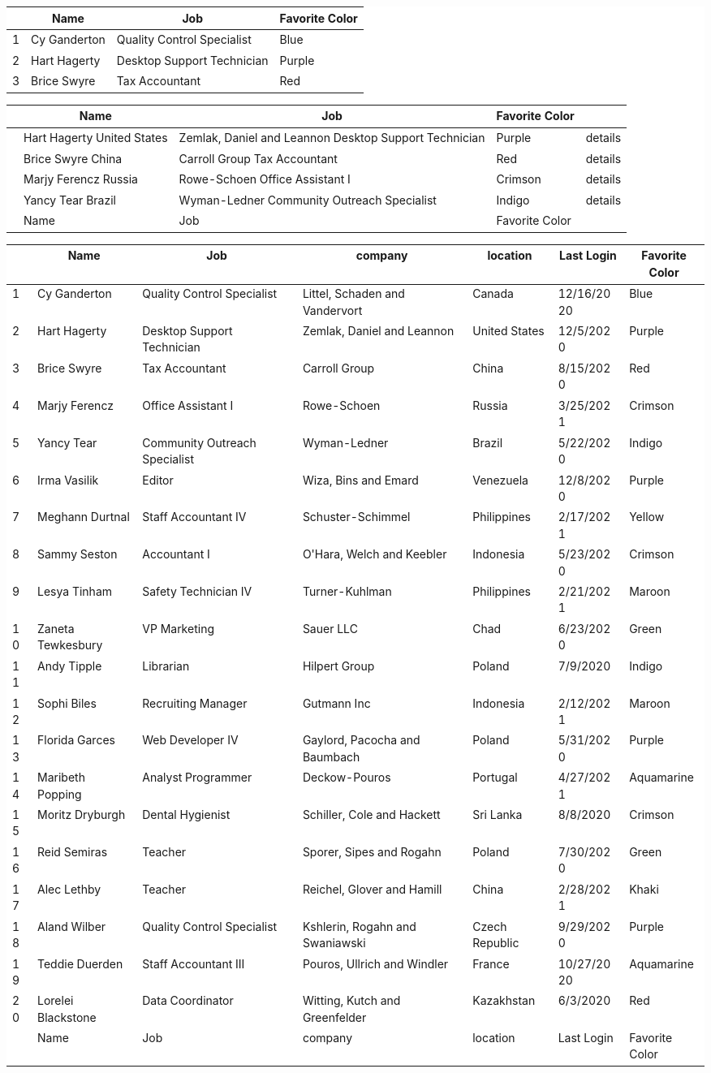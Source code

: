 |     | Name         | Job                        | Favorite Color |
| --- | ------------ | -------------------------- | -------------- |
| 1   | Cy Ganderton | Quality Control Specialist | Blue           |
| 2   | Hart Hagerty | Desktop Support Technician | Purple         |
| 3   | Brice Swyre  | Tax Accountant             | Red            |

|     | Name                       | Job                                                   | Favorite Color |         |
| --- | -------------------------- | ----------------------------------------------------- | -------------- | ------- |
|     | Hart Hagerty United States | Zemlak, Daniel and Leannon Desktop Support Technician | Purple         | details |
|     | Brice Swyre China          | Carroll Group Tax Accountant                          | Red            | details |
|     | Marjy Ferencz Russia       | Rowe-Schoen Office Assistant I                        | Crimson        | details |
|     | Yancy Tear Brazil          | Wyman-Ledner Community Outreach Specialist            | Indigo         | details |
|     | Name                       | Job                                                   | Favorite Color |         |

|     | Name               | Job                           | company                         | location       | Last Login | Favorite Color |
| --- | ------------------ | ----------------------------- | ------------------------------- | -------------- | ---------- | -------------- |
| 1   | Cy Ganderton       | Quality Control Specialist    | Littel, Schaden and Vandervort  | Canada         | 12/16/2020 | Blue           |
| 2   | Hart Hagerty       | Desktop Support Technician    | Zemlak, Daniel and Leannon      | United States  | 12/5/2020  | Purple         |
| 3   | Brice Swyre        | Tax Accountant                | Carroll Group                   | China          | 8/15/2020  | Red            |
| 4   | Marjy Ferencz      | Office Assistant I            | Rowe-Schoen                     | Russia         | 3/25/2021  | Crimson        |
| 5   | Yancy Tear         | Community Outreach Specialist | Wyman-Ledner                    | Brazil         | 5/22/2020  | Indigo         |
| 6   | Irma Vasilik       | Editor                        | Wiza, Bins and Emard            | Venezuela      | 12/8/2020  | Purple         |
| 7   | Meghann Durtnal    | Staff Accountant IV           | Schuster-Schimmel               | Philippines    | 2/17/2021  | Yellow         |
| 8   | Sammy Seston       | Accountant I                  | O'Hara, Welch and Keebler       | Indonesia      | 5/23/2020  | Crimson        |
| 9   | Lesya Tinham       | Safety Technician IV          | Turner-Kuhlman                  | Philippines    | 2/21/2021  | Maroon         |
| 10  | Zaneta Tewkesbury  | VP Marketing                  | Sauer LLC                       | Chad           | 6/23/2020  | Green          |
| 11  | Andy Tipple        | Librarian                     | Hilpert Group                   | Poland         | 7/9/2020   | Indigo         |
| 12  | Sophi Biles        | Recruiting Manager            | Gutmann Inc                     | Indonesia      | 2/12/2021  | Maroon         |
| 13  | Florida Garces     | Web Developer IV              | Gaylord, Pacocha and Baumbach   | Poland         | 5/31/2020  | Purple         |
| 14  | Maribeth Popping   | Analyst Programmer            | Deckow-Pouros                   | Portugal       | 4/27/2021  | Aquamarine     |
| 15  | Moritz Dryburgh    | Dental Hygienist              | Schiller, Cole and Hackett      | Sri Lanka      | 8/8/2020   | Crimson        |
| 16  | Reid Semiras       | Teacher                       | Sporer, Sipes and Rogahn        | Poland         | 7/30/2020  | Green          |
| 17  | Alec Lethby        | Teacher                       | Reichel, Glover and Hamill      | China          | 2/28/2021  | Khaki          |
| 18  | Aland Wilber       | Quality Control Specialist    | Kshlerin, Rogahn and Swaniawski | Czech Republic | 9/29/2020  | Purple         |
| 19  | Teddie Duerden     | Staff Accountant III          | Pouros, Ullrich and Windler     | France         | 10/27/2020 | Aquamarine     |
| 20  | Lorelei Blackstone | Data Coordinator              | Witting, Kutch and Greenfelder  | Kazakhstan     | 6/3/2020   | Red            |
|     | Name               | Job                           | company                         | location       | Last Login | Favorite Color |
